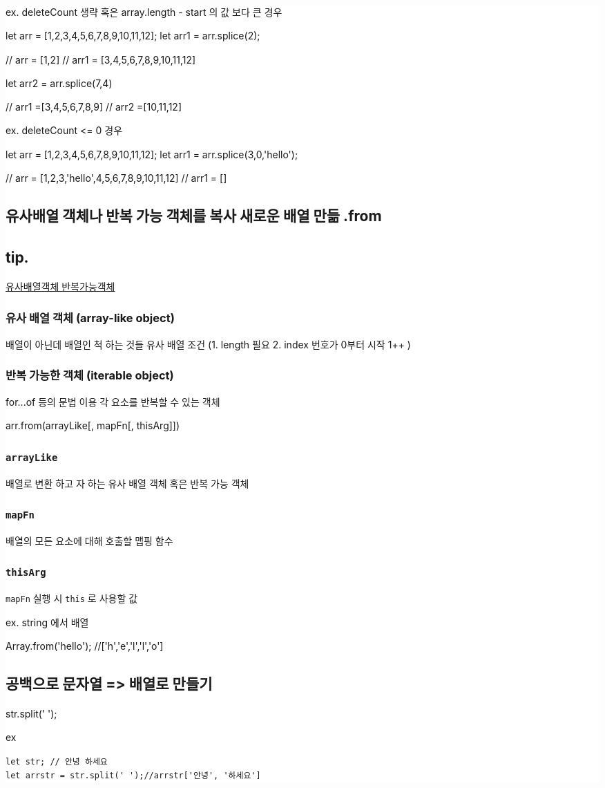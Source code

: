 
ex. deleteCount 생략 혹은 array.length - start 의 값 보다 큰 경우

let arr = [1,2,3,4,5,6,7,8,9,10,11,12];
let arr1 = arr.splice(2);

// arr = [1,2]
// arr1 = [3,4,5,6,7,8,9,10,11,12]

let arr2 = arr.splice(7,4)

// arr1 =[3,4,5,6,7,8,9]
// arr2 =[10,11,12]

ex. deleteCount <= 0  경우

let arr = [1,2,3,4,5,6,7,8,9,10,11,12];
let arr1 = arr.splice(3,0,'hello');

// arr = [1,2,3,'hello',4,5,6,7,8,9,10,11,12]
// arr1 = []

## 유사배열 객체나 반복 가능 객체를 복사 새로운 배열 만듦 .from


## tip.
[유사배열객체 반복가능객체](https://it-eldorado.tistory.com/148)
### 유사 배열 객체 (array-like object)
배열이 아닌데 배열인 척 하는 것들
유사 배열 조건 (1. length 필요 2. index 번호가 0부터 시작 1++ )
### 반복 가능한 객체 (iterable object)
for...of 등의 문법 이용 각 요소를 반복할 수 있는 객체

arr.from(arrayLike[, mapFn[, thisArg]])

### `arrayLike `
 배열로 변환 하고 자 하는 유사 배열 객체 혹은 반복 가능 객체

### `mapFn`
 배열의 모든 요소에 대해 호출할 맵핑 함수
 
 ### `thisArg`
 `mapFn` 실행 시 `this` 로 사용할 값
 
 ex. string 에서 배열
 
 Array.from('hello');
 //['h','e','l','l','o']
 
 ## 공백으로 문자열 => 배열로 만들기
 str.split(' ');
 
 ex
 ~~~
 let str; // 안녕 하세요
 let arrstr = str.split(' ');//arrstr['안녕', '하세요']
 
 ~~~
 